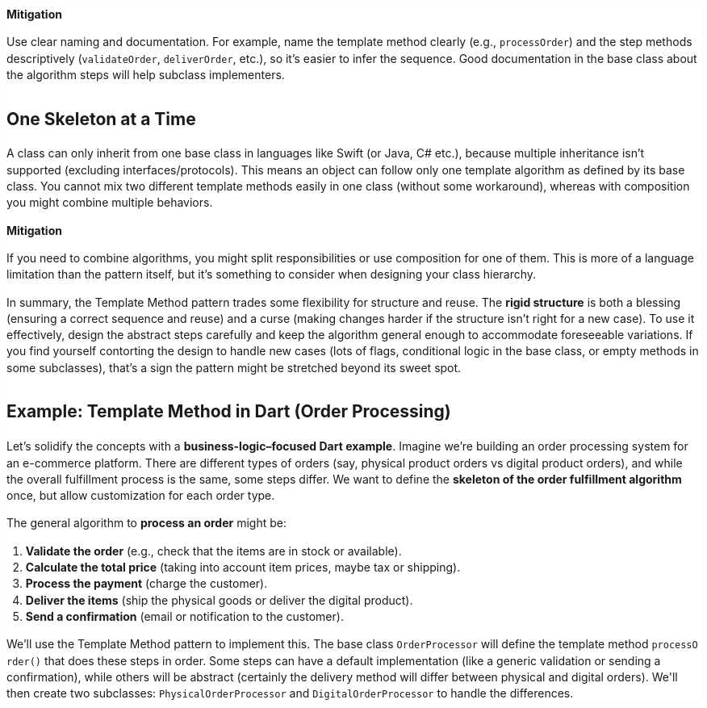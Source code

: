 **Mitigation**

Use clear naming and documentation. For example, name the template method clearly (e.g., `processOrder`) and the step methods descriptively (`validateOrder`, `deliverOrder`, etc.), so it’s easier to infer the sequence. Good documentation in the base class about the algorithm steps will help subclass implementers.

## One Skeleton at a Time

A class can only inherit from one base class in languages like Swift (or Java, C# etc.), because multiple inheritance isn’t supported (excluding interfaces/protocols). This means an object can follow only one template algorithm as defined by its base class. You cannot mix two different template methods easily in one class (without some workaround), whereas with composition you might combine multiple behaviors.

**Mitigation**

If you need to combine algorithms, you might split responsibilities or use composition for one of them. This is more of a language limitation than the pattern itself, but it’s something to consider when designing your class hierarchy.

In summary, the Template Method pattern trades some flexibility for structure and reuse. The **rigid structure** is both a blessing (ensuring a correct sequence and reuse) and a curse (making changes harder if the structure isn’t right for a new case). To use it effectively, design the abstract steps carefully and keep the algorithm general enough to accommodate foreseeable variations. If you find yourself contorting the design to handle new cases (lots of flags, conditional logic in the base class, or empty methods in some subclasses), that’s a sign the pattern might be stretched beyond its sweet spot.

## Example: Template Method in Dart (Order Processing)

Let’s solidify the concepts with a **business-logic–focused Dart example**. Imagine we’re building an order processing system for an e-commerce platform. There are different types of orders (say, physical product orders vs digital product orders), and while the overall fulfillment process is the same, some steps differ. We want to define the **skeleton of the order fulfillment algorithm** once, but allow customization for each order type.

The general algorithm to **process an order** might be:

1.  **Validate the order** (e.g., check that the items are in stock or available).
2.  **Calculate the total price** (taking into account item prices, maybe tax or shipping).
3.  **Process the payment** (charge the customer).
4.  **Deliver the items** (ship the physical goods or deliver the digital product).
5.  **Send a confirmation** (email or notification to the customer).

We’ll use the Template Method pattern to implement this. The base class `OrderProcessor` will define the template method `processOrder()` that does these steps in order. Some steps can have a default implementation (like a generic validation or sending a confirmation), while others will be abstract (certainly the delivery method will differ between physical and digital orders). We'll then create two subclasses: `PhysicalOrderProcessor` and `DigitalOrderProcessor` to handle the differences.

```
```